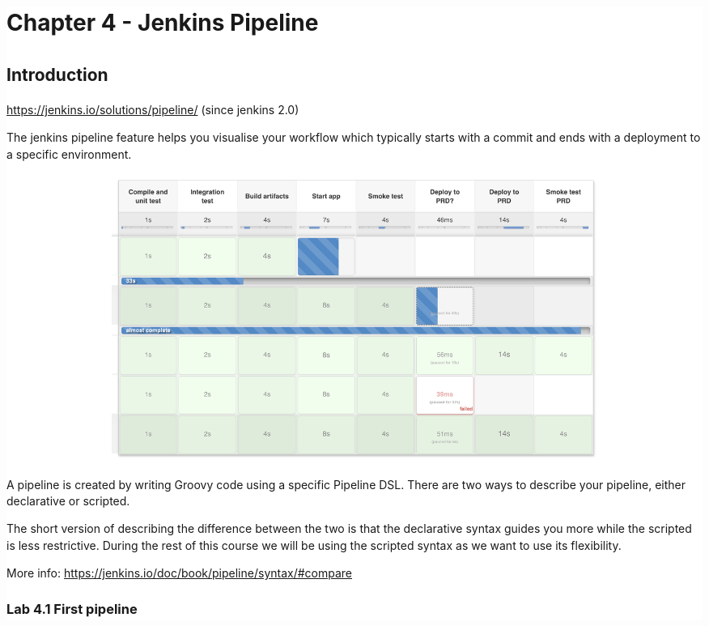 # Chapter 4 - Jenkins Pipeline

## Introduction

https://jenkins.io/solutions/pipeline/ (since jenkins 2.0)

The jenkins pipeline feature helps you visualise your workflow which typically starts with a commit and ends with a deployment to a specific environment.

<p align="center">
  <img src="./img/Pipeline.png" title="Pipeline" alt="Pipeline" width="600"/>
</p>

A pipeline is created by writing Groovy code using a specific Pipeline DSL. There are two ways to describe your pipeline, either declarative or scripted.

The short version of describing the difference between the two is that the declarative syntax guides you more while the scripted is less restrictive.
During the rest of this course we will be using the scripted syntax as we want to use its flexibility.

More info: https://jenkins.io/doc/book/pipeline/syntax/#compare
 

### Lab 4.1 First pipeline

